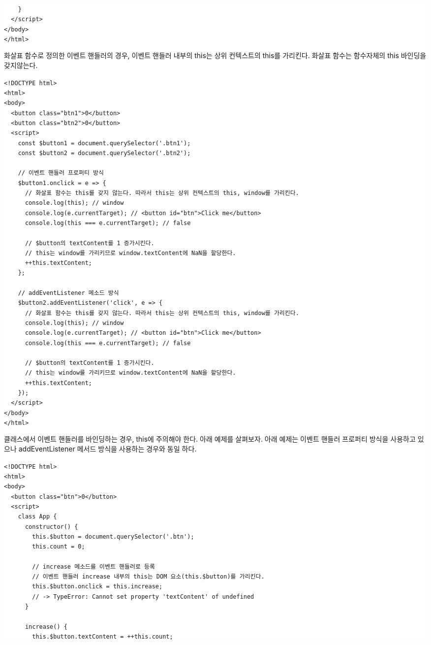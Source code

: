 ```
    }
  </script>
</body>
</html>
```
화살표 함수로 정의한 이벤트 핸들러의 경우, 이벤트 핸들러 내부의 this는 상위 컨텍스트의 this를 가리킨다. 화살표 함수는 함수자체의 this 바인딩을 갖지않는다.
```
<!DOCTYPE html>
<html>
<body>
  <button class="btn1">0</button>
  <button class="btn2">0</button>
  <script>
    const $button1 = document.querySelector('.btn1');
    const $button2 = document.querySelector('.btn2');

    // 이벤트 핸들러 프로퍼티 방식
    $button1.onclick = e => {
      // 화살표 함수는 this를 갖지 않는다. 따라서 this는 상위 컨텍스트의 this, window를 가리킨다.
      console.log(this); // window
      console.log(e.currentTarget); // <button id="btn">Click me</button>
      console.log(this === e.currentTarget); // false

      // $button의 textContent를 1 증가시킨다.
      // this는 window를 가리키므로 window.textContent에 NaN을 할당한다.
      ++this.textContent;
    };

    // addEventListener 메소드 방식
    $button2.addEventListener('click', e => {
      // 화살표 함수는 this를 갖지 않는다. 따라서 this는 상위 컨텍스트의 this, window를 가리킨다.
      console.log(this); // window
      console.log(e.currentTarget); // <button id="btn">Click me</button>
      console.log(this === e.currentTarget); // false

      // $button의 textContent를 1 증가시킨다.
      // this는 window를 가리키므로 window.textContent에 NaN을 할당한다.
      ++this.textContent;
    });
  </script>
</body>
</html>
```
클래스에서 이벤트 핸들러를 바인딩하는 경우, this에 주의해야 한다. 아래 예제를 살펴보자. 아래 예제는 이벤트 핸들러 프로퍼티 방식을 사용하고 있으나 addEventListener 메서드 방식을 사용하는 경우와 동일 하다.
```
<!DOCTYPE html>
<html>
<body>
  <button class="btn">0</button>
  <script>
    class App {
      constructor() {
        this.$button = document.querySelector('.btn');
        this.count = 0;

        // increase 메소드를 이벤트 핸들러로 등록
        // 이벤트 핸들러 increase 내부의 this는 DOM 요소(this.$button)를 가리킨다.
        this.$button.onclick = this.increase;
        // -> TypeError: Cannot set property 'textContent' of undefined
      }

      increase() {
        this.$button.textContent = ++this.count;
```